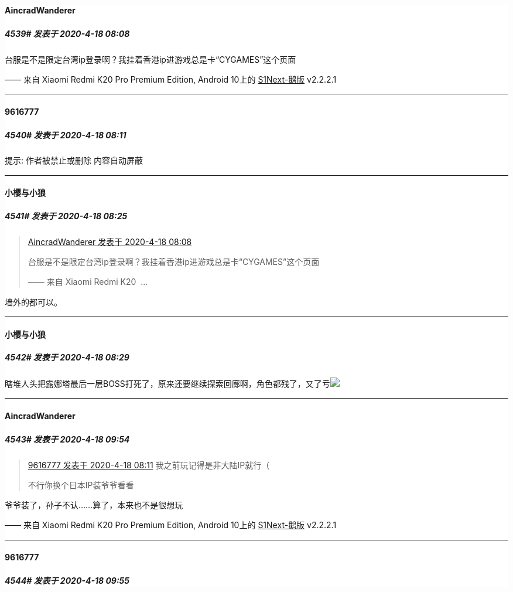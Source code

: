 ####  AincradWanderer  
##### 4539#       发表于 2020-4-18 08:08

台服是不是限定台湾ip登录啊？我挂着香港ip进游戏总是卡“CYGAMES”这个页面

—— 来自 Xiaomi Redmi K20 Pro Premium Edition, Android 10上的 [S1Next-鹅版](https://github.com/ykrank/S1-Next/releases) v2.2.2.1

*****

####  9616777  
##### 4540#       发表于 2020-4-18 08:11

提示: 作者被禁止或删除 内容自动屏蔽

*****

####  小樱与小狼  
##### 4541#       发表于 2020-4-18 08:25

<blockquote><a href="httphttps://bbs.saraba1st.com/2b/forum.php?mod=redirect&amp;goto=findpost&amp;pid=47121268&amp;ptid=1582120" target="_blank">AincradWanderer 发表于 2020-4-18 08:08</a>

台服是不是限定台湾ip登录啊？我挂着香港ip进游戏总是卡“CYGAMES”这个页面

—— 来自 Xiaomi Redmi K20  ...</blockquote>
墙外的都可以。

*****

####  小樱与小狼  
##### 4542#       发表于 2020-4-18 08:29

瞎堆人头把露娜塔最后一层BOSS打死了，原来还要继续探索回廊啊，角色都残了，又了亏<img src="https://static.saraba1st.com/image/smiley/face2017/009.gif" referrerpolicy="no-referrer">

*****

####  AincradWanderer  
##### 4543#       发表于 2020-4-18 09:54

<blockquote><a href="httphttps://bbs.saraba1st.com/2b/forum.php?mod=redirect&amp;goto=findpost&amp;pid=47121275&amp;ptid=1582120" target="_blank">9616777 发表于 2020-4-18 08:11</a>
我之前玩记得是非大陆IP就行（

不行你换个日本IP装爷爷看看</blockquote>
爷爷装了，孙子不认……算了，本来也不是很想玩

—— 来自 Xiaomi Redmi K20 Pro Premium Edition, Android 10上的 [S1Next-鹅版](https://github.com/ykrank/S1-Next/releases) v2.2.2.1

*****

####  9616777  
##### 4544#       发表于 2020-4-18 09:55
